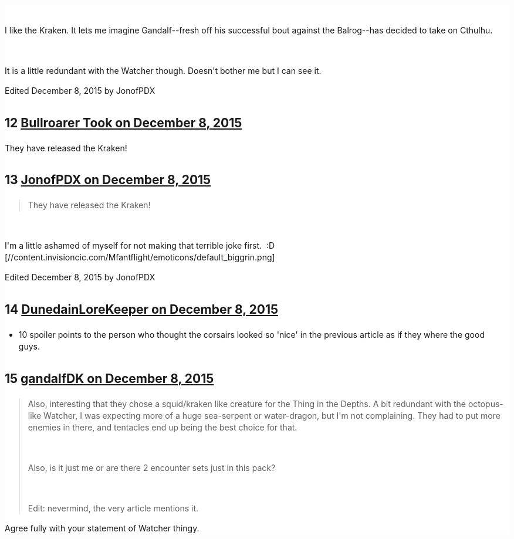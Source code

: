  

I like the Kraken. It lets me imagine Gandalf--fresh off his successful bout against the Balrog--has decided to take on Cthulhu.

 

It is a little redundant with the Watcher though. Doesn't bother me but I can see it. 

Edited December 8, 2015 by JonofPDX

## 12 [Bullroarer Took on December 8, 2015](https://community.fantasyflightgames.com/topic/195304-the-thing-in-the-depths/?do=findComment&comment=1924531)

They have released the Kraken!

## 13 [JonofPDX on December 8, 2015](https://community.fantasyflightgames.com/topic/195304-the-thing-in-the-depths/?do=findComment&comment=1924545)

> They have released the Kraken!

 

I'm a little ashamed of myself for not making that terrible joke first.  :D [//content.invisioncic.com/Mfantflight/emoticons/default_biggrin.png]

Edited December 8, 2015 by JonofPDX

## 14 [DunedainLoreKeeper on December 8, 2015](https://community.fantasyflightgames.com/topic/195304-the-thing-in-the-depths/?do=findComment&comment=1924564)

+ 10 spoiler points to the person who thought the corsairs looked so 'nice' in the previous article as if they where the good guys. 

## 15 [gandalfDK on December 8, 2015](https://community.fantasyflightgames.com/topic/195304-the-thing-in-the-depths/?do=findComment&comment=1924671)

> Also, interesting that they chose a squid/kraken like creature for the Thing in the Depths. A bit redundant with the octopus-like Watcher, I was expecting more of a huge sea-serpent or water-dragon, but I'm not complaining. They had to put more enemies in there, and tentacles end up being the best choice for that.
> 
>  
> 
> Also, is it just me or are there 2 encounter sets just in this pack?
> 
>  
> 
> Edit: nevermind, the very article mentions it.

Agree fully with your statement of Watcher thingy.
